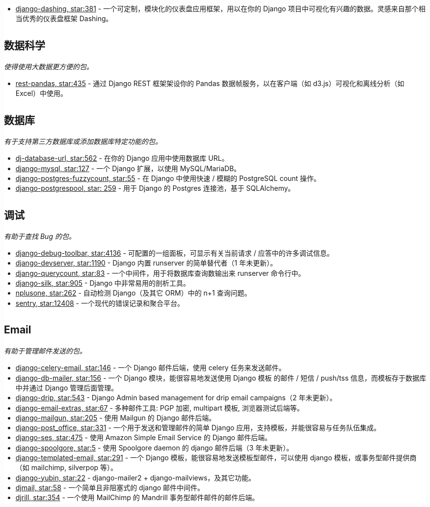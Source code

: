*   [django-dashing, star:381](https://github.com/talpor/django-dashing/) - 一个可定制，模块化的仪表盘应用框架，用以在你的 Django 项目中可视化有兴趣的数据。灵感来自那个相当优秀的仪表盘框架 Dashing。

[](#数据科学)数据科学
-------------

_使得使用大数据更方便的包。_

*   [rest-pandas, star:435](https://github.com/wq/django-rest-pandas/) - 通过 Django REST 框架架设你的 Pandas 数据帧服务，以在客户端（如 d3.js）可视化和离线分析（如 Excel）中使用。

[](#数据库)数据库
-----------

_有于支持第三方数据库或添加数据库特定功能的包。_

*   [dj-database-url, star:562](https://github.com/kennethreitz/dj-database-url/) - 在你的 Django 应用中使用数据库 URL。
*   [django-mysql, star:127](https://github.com/adamchainz/django-mysql/) - 一个 Django 扩展，以使用 MySQL/MariaDB。
*   [django-postgres-fuzzycount, star:55](https://github.com/stephenmcd/django-postgres-fuzzycount) - 在 Django 中使用快速 / 模糊的 PostgreSQL count 操作。
*   [django-postgrespool, star: 259](https://github.com/kennethreitz/django-postgrespool/) - 用于 Django 的 Postgres 连接池，基于 SQLAlchemy。

[](#调试)调试
---------

_有助于查找 Bug 的包。_

*   [django-debug-toolbar, star:4136](https://github.com/django-debug-toolbar/django-debug-toolbar/) - 可配置的一组面板，可显示有关当前请求 / 应答中的许多调试信息。
*   [django-devserver, star:1190](https://github.com/dcramer/django-devserver/) - Django 内置 runserver 的简单替代者（1 年未更新）。
*   [django-querycount, star:83](https://github.com/bradmontgomery/django-querycount/) - 一个中间件，用于将数据库查询数输出来 runserver 命令行中。
*   [django-silk, star:905](https://github.com/django-silk/silk) - Django 中非常易用的剖析工具。
*   [nplusone, star:262](https://github.com/jmcarp/nplusone/) - 自动检测 Django（及其它 ORM）中的 n+1 查询问题。
*   [sentry, star:12408](https://github.com/getsentry/sentry) - 一个现代的错误记录和聚合平台。

[](#email)Email
---------------

_有助于管理邮件发送的包。_

*   [django-celery-email, star:146](https://github.com/pmclanahan/django-celery-email/) - 一个 Django 邮件后端，使用 celery 任务来发送邮件。
*   [django-db-mailer, star:156](https://github.com/LPgenerator/django-db-mailer/) - 一个 Django 模块，能很容易地发送使用 Django 模板 的邮件 / 短信 / push/tss 信息，而模板存于数据库中并通过 Django 管理后面管理。
*   [django-drip, star:543](https://github.com/zapier/django-drip) - Django Admin based management for drip email campaigns（2 年未更新）。
*   [django-email-extras, star:67](https://github.com/stephenmcd/django-email-extras) - 多种邮件工具: PGP 加密, multipart 模板, 浏览器测试后端等。
*   [django-mailgun, star:205](https://github.com/BradWhittington/django-mailgun/) - 使用 Mailgun 的 Django 邮件后端。
*   [django-post_office, star:331](https://github.com/ui/django-post_office/) - 一个用于发送和管理邮件的简单 Django 应用，支持模板，并能很容易与任务队伍集成。
*   [django-ses, star:475](https://github.com/django-ses/django-ses) - 使用 Amazon Simple Email Service 的 Django 邮件后端。
*   [django-spoolgore, star:5](https://github.com/20tab/django-spoolgore) - 使用 Spoolgore daemon 的 django 邮件后端（3 年未更新）。
*   [django-templated-email, star:291](https://github.com/BradWhittington/django-templated-email) - 一个 Django 模板，能很容易地发送模板型邮件，可以使用 django 模板，或事务型邮件提供商（如 mailchimp, silverpop 等）。
*   [django-yubin, star:22](https://github.com/APSL/django-yubin) - django-mailer2 + django-mailviews，及其它功能。
*   [djmail, star:58](https://github.com/bameda/djmail) - 一个简单且非阻塞式的 django 邮件中间件。
*   [djrill, star:354](https://github.com/brack3t/Djrill/) - 一个使用 MailChimp 的 Mandrill 事务型邮件邮件的邮件后端。
